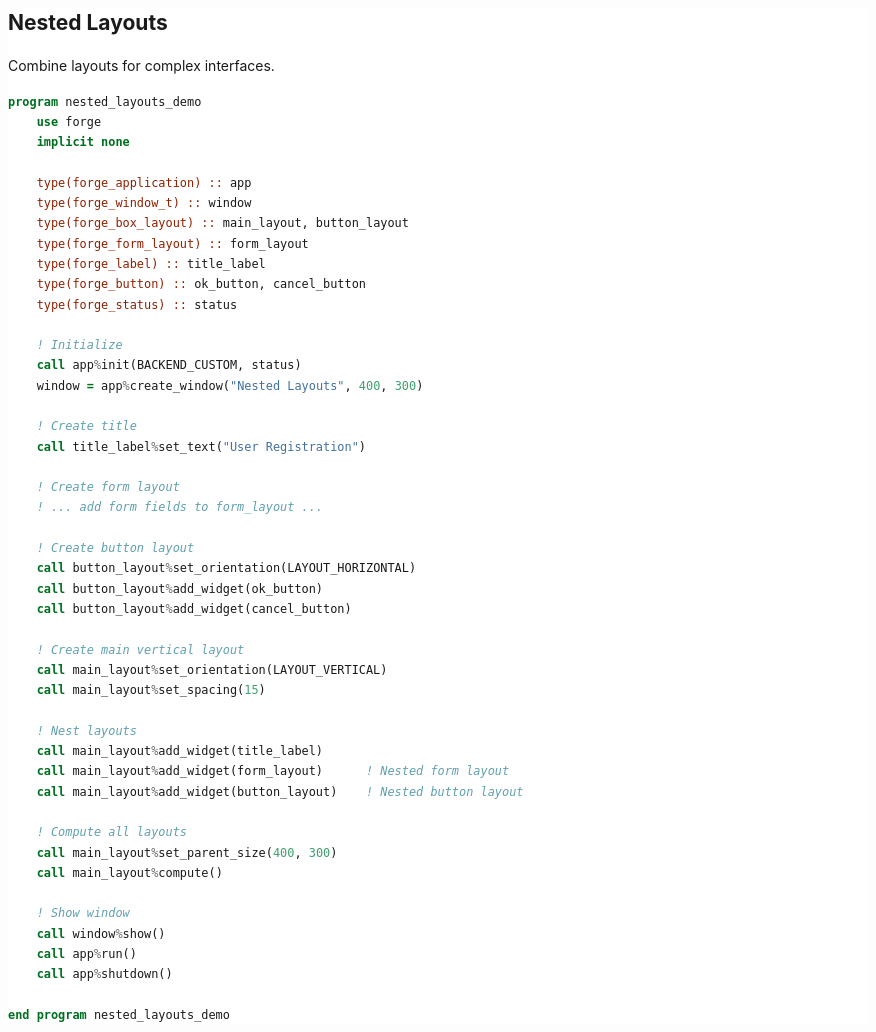 ## Nested Layouts

Combine layouts for complex interfaces.

```fortran
program nested_layouts_demo
    use forge
    implicit none

    type(forge_application) :: app
    type(forge_window_t) :: window
    type(forge_box_layout) :: main_layout, button_layout
    type(forge_form_layout) :: form_layout
    type(forge_label) :: title_label
    type(forge_button) :: ok_button, cancel_button
    type(forge_status) :: status

    ! Initialize
    call app%init(BACKEND_CUSTOM, status)
    window = app%create_window("Nested Layouts", 400, 300)

    ! Create title
    call title_label%set_text("User Registration")

    ! Create form layout
    ! ... add form fields to form_layout ...

    ! Create button layout
    call button_layout%set_orientation(LAYOUT_HORIZONTAL)
    call button_layout%add_widget(ok_button)
    call button_layout%add_widget(cancel_button)

    ! Create main vertical layout
    call main_layout%set_orientation(LAYOUT_VERTICAL)
    call main_layout%set_spacing(15)

    ! Nest layouts
    call main_layout%add_widget(title_label)
    call main_layout%add_widget(form_layout)      ! Nested form layout
    call main_layout%add_widget(button_layout)    ! Nested button layout

    ! Compute all layouts
    call main_layout%set_parent_size(400, 300)
    call main_layout%compute()

    ! Show window
    call window%show()
    call app%run()
    call app%shutdown()

end program nested_layouts_demo
```
